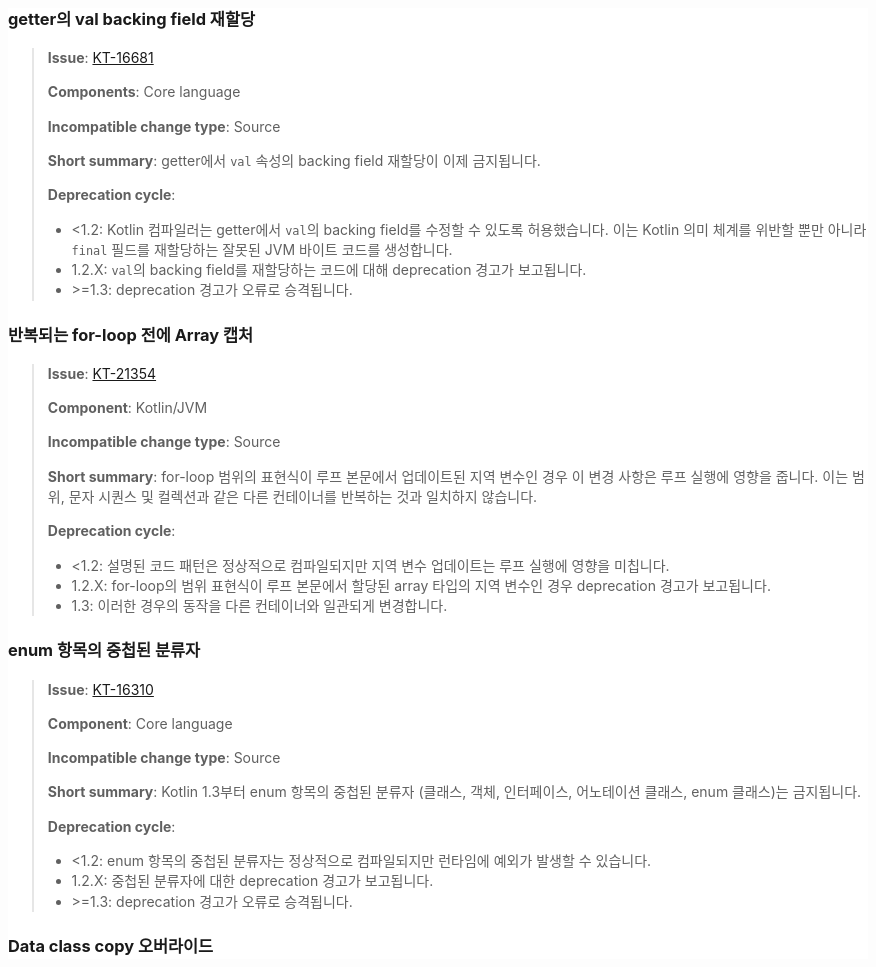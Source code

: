 ### getter의 val backing field 재할당

> **Issue**: [KT-16681](https://youtrack.jetbrains.com/issue/KT-16681)
>
> **Components**: Core language
>
> **Incompatible change type**: Source
>
> **Short summary**: getter에서 `val` 속성의 backing field 재할당이 이제 금지됩니다.
>
> **Deprecation cycle**:
>
> - &lt;1.2: Kotlin 컴파일러는 getter에서 `val`의 backing field를 수정할 수 있도록 허용했습니다. 이는 Kotlin 의미 체계를 위반할 뿐만 아니라 `final` 필드를 재할당하는 잘못된 JVM 바이트 코드를 생성합니다.
> - 1.2.X: `val`의 backing field를 재할당하는 코드에 대해 deprecation 경고가 보고됩니다.
> - &gt;=1.3: deprecation 경고가 오류로 승격됩니다.

### 반복되는 for-loop 전에 Array 캡처

> **Issue**: [KT-21354](https://youtrack.jetbrains.com/issue/KT-21354)
>
> **Component**: Kotlin/JVM
>
> **Incompatible change type**: Source
>
> **Short summary**: for-loop 범위의 표현식이 루프 본문에서 업데이트된 지역 변수인 경우 이 변경 사항은 루프 실행에 영향을 줍니다. 이는 범위, 문자 시퀀스 및 컬렉션과 같은 다른 컨테이너를 반복하는 것과 일치하지 않습니다.
>
> **Deprecation cycle**:
> 
> - &lt;1.2: 설명된 코드 패턴은 정상적으로 컴파일되지만 지역 변수 업데이트는 루프 실행에 영향을 미칩니다.
> - 1.2.X: for-loop의 범위 표현식이 루프 본문에서 할당된 array 타입의 지역 변수인 경우 deprecation 경고가 보고됩니다.
> - 1.3: 이러한 경우의 동작을 다른 컨테이너와 일관되게 변경합니다.

### enum 항목의 중첩된 분류자

> **Issue**: [KT-16310](https://youtrack.jetbrains.com/issue/KT-16310)
>
> **Component**: Core language
>
> **Incompatible change type**: Source
>
> **Short summary**: Kotlin 1.3부터 enum 항목의 중첩된 분류자 (클래스, 객체, 인터페이스, 어노테이션 클래스, enum 클래스)는 금지됩니다.
>
> **Deprecation cycle**:
>
> - &lt;1.2: enum 항목의 중첩된 분류자는 정상적으로 컴파일되지만 런타임에 예외가 발생할 수 있습니다.
> - 1.2.X: 중첩된 분류자에 대한 deprecation 경고가 보고됩니다.
> - &gt;=1.3: deprecation 경고가 오류로 승격됩니다.

### Data class copy 오버라이드

